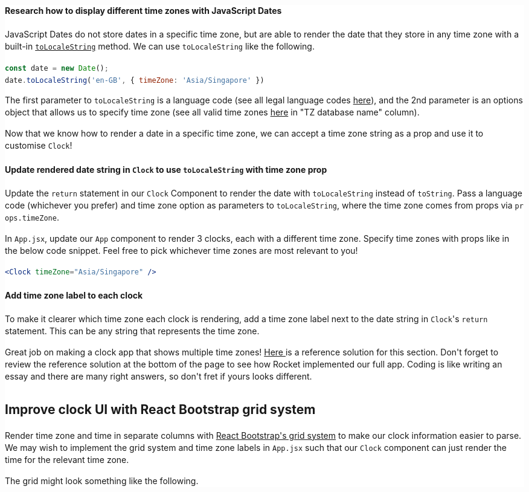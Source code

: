 #### Research how to display different time zones with JavaScript Dates

JavaScript Dates do not store dates in a specific time zone, but are able to render the date that they store in any time zone with a built-in <a href="https://developer.mozilla.org/en-US/docs/Web/JavaScript/Reference/Global\_Objects/Date/toLocaleString" target="_blank">`toLocaleString`</a> method. We can use `toLocaleString` like the following.

```javascript
const date = new Date();
date.toLocaleString('en-GB', { timeZone: 'Asia/Singapore' })
```

The first parameter to `toLocaleString` is a language code (see all legal language codes <a href="https://www.w3schools.com/jsref/jsref\_tolocalestring.asp#parameter-values" target="_blank">here</a>), and the 2nd parameter is an options object that allows us to specify time zone (see all valid time zones <a href="https://en.wikipedia.org/wiki/List\_of\_tz\_database\_time\_zones#List" target="_blank">here</a> in "TZ database name" column).

Now that we know how to render a date in a specific time zone, we can accept a time zone string as a prop and use it to customise `Clock`!

#### Update rendered date string in `Clock` to use `toLocaleString` with time zone prop

Update the `return` statement in our `Clock` Component to render the date with `toLocaleString` instead of `toString`. Pass a language code (whichever you prefer) and time zone option as parameters to `toLocaleString`, where the time zone comes from props via `props.timeZone`.

In `App.jsx`, update our `App` component to render 3 clocks, each with a different time zone. Specify time zones with props like in the below code snippet. Feel free to pick whichever time zones are most relevant to you!

```jsx
<Clock timeZone="Asia/Singapore" />
```

#### Add time zone label to each clock

To make it clearer which time zone each clock is rendering, add a time zone label next to the date string in `Clock`'s `return` statement. This can be any string that represents the time zone.

Great job on making a clock app that shows multiple time zones! <a href="https://github.com/rocketacademy/world-clock-3.2/tree/clock\_component\_prop/src" target="_blank">Here </a>is a reference solution for this section. Don't forget to review the reference solution at the bottom of the page to see how Rocket implemented our full app. Coding is like writing an essay and there are many right answers, so don't fret if yours looks different.

## Improve clock UI with React Bootstrap grid system

Render time zone and time in separate columns with <a href="https://react-bootstrap.github.io/docs/layout/grid" target="_blank">React Bootstrap's grid system</a> to make our clock information easier to parse. We may wish to implement the grid system and time zone labels in `App.jsx` such that our `Clock` component can just render the time for the relevant time zone.

The grid might look something like the following.
